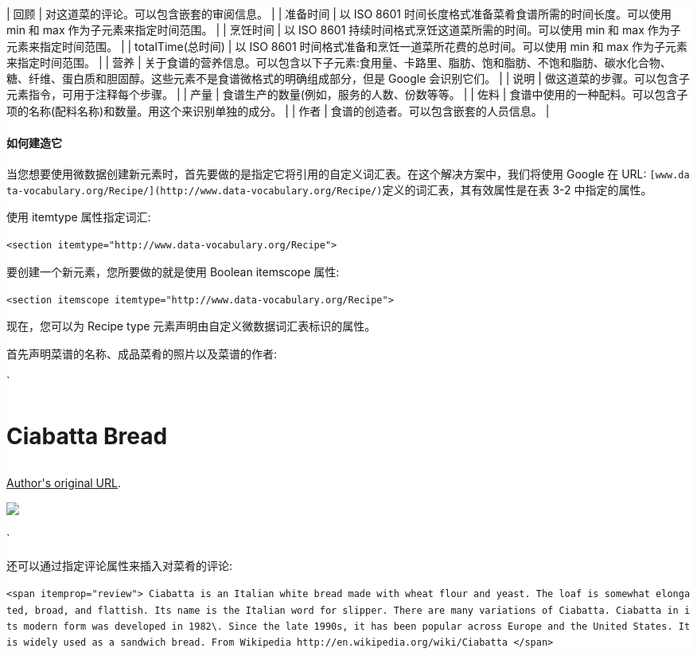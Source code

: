 | 回顾 | 对这道菜的评论。可以包含嵌套的审阅信息。 |
| 准备时间 | 以 ISO 8601 时间长度格式准备菜肴食谱所需的时间长度。可以使用 min 和 max 作为子元素来指定时间范围。 |
| 烹饪时间 | 以 ISO 8601 持续时间格式烹饪这道菜所需的时间。可以使用 min 和 max 作为子元素来指定时间范围。 |
| totalTime(总时间) | 以 ISO 8601 时间格式准备和烹饪一道菜所花费的总时间。可以使用 min 和 max 作为子元素来指定时间范围。 |
| 营养 | 关于食谱的营养信息。可以包含以下子元素:食用量、卡路里、脂肪、饱和脂肪、不饱和脂肪、碳水化合物、糖、纤维、蛋白质和胆固醇。这些元素不是食谱微格式的明确组成部分，但是 Google 会识别它们。 |
| 说明 | 做这道菜的步骤。可以包含子元素指令，可用于注释每个步骤。 |
| 产量 | 食谱生产的数量(例如，服务的人数、份数等等。 |
| 佐料 | 食谱中使用的一种配料。可以包含子项的名称(配料名称)和数量。用这个来识别单独的成分。 |
| 作者 | 食谱的创造者。可以包含嵌套的人员信息。 |

#### 如何建造它

当您想要使用微数据创建新元素时，首先要做的是指定它将引用的自定义词汇表。在这个解决方案中，我们将使用 Google 在 URL: `[www.data-vocabulary.org/Recipe/](http://www.data-vocabulary.org/Recipe/)`定义的词汇表，其有效属性是在表 3-2 中指定的属性。

使用 itemtype 属性指定词汇:

`<section itemtype="http://www.data-vocabulary.org/Recipe">`

要创建一个新元素，您所要做的就是使用 Boolean itemscope 属性:

`<section itemscope itemtype="http://www.data-vocabulary.org/Recipe">`

现在，您可以为 Recipe type 元素声明由自定义微数据词汇表标识的属性。

首先声明菜谱的名称、成品菜肴的照片以及菜谱的作者:

`<h1 itemprop="name">
Ciabatta Bread
</h1>
<p>
<a itemprop="author" href="http://groups.google.com/group/alt.bread.recipes![images](img/U002.jpg)
/browse_thread/thread/ad0e477790ef4f03/a644f520f4b3cd48?rnum=2#">Author's original URL</a>.
</p>

<p><img src="img/bread.JPG" itemprop="name" /> </p>`

还可以通过指定评论属性来插入对菜肴的评论:

`<span itemprop="review">
Ciabatta is an Italian white bread made with wheat flour and yeast. The loaf is somewhat elongated, broad, and flattish. Its name is the Italian word for slipper. There are many variations of Ciabatta.
Ciabatta in its modern form was developed in 1982\. Since the late 1990s, it has been popular across Europe and the United States. It is widely used as a sandwich bread.
From Wikipedia http://en.wikipedia.org/wiki/Ciabatta
</span>`
